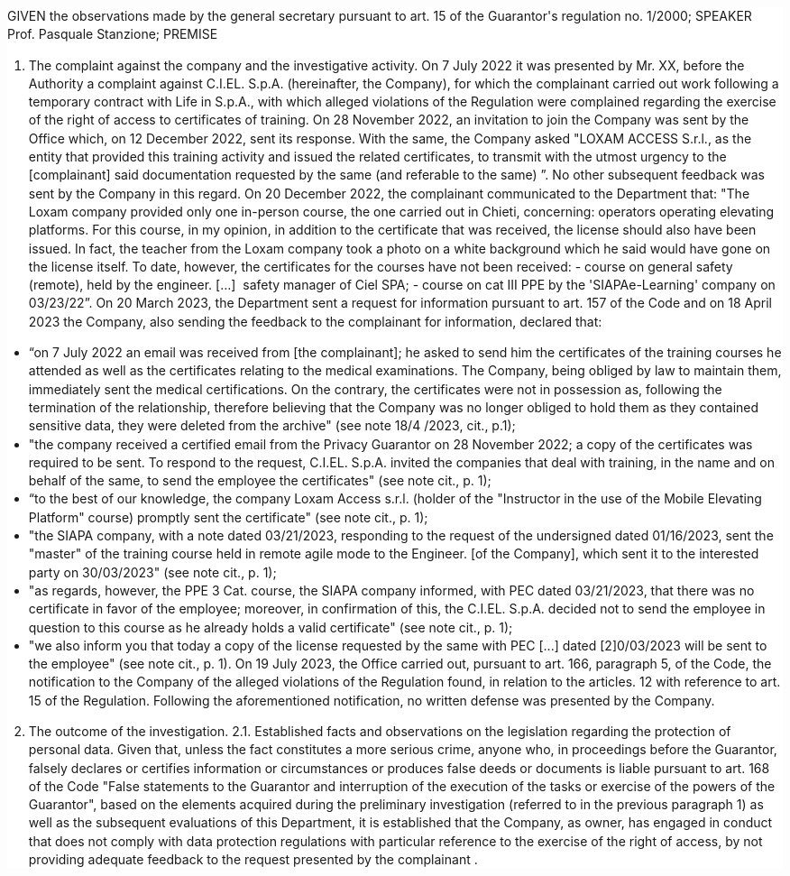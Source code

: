 GIVEN the observations made by the general secretary pursuant to art. 15 of the Guarantor's regulation no. 1/2000;
SPEAKER Prof. Pasquale Stanzione;
PREMISE
1. The complaint against the company and the investigative activity.
On 7 July 2022 it was presented by Mr. XX, before the Authority a complaint against C.I.EL. S.p.A. (hereinafter, the Company), for which the complainant carried out work following a temporary contract with Life in S.p.A., with which alleged violations of the Regulation were complained regarding the exercise of the right of access to certificates of training.
On 28 November 2022, an invitation to join the Company was sent by the Office which, on 12 December 2022, sent its response. With the same, the Company asked "LOXAM ACCESS S.r.l., as the entity that provided this training activity and issued the related certificates, to transmit with the utmost urgency to the \[complainant\] said documentation requested by the same (and referable to the same) ”.
No other subsequent feedback was sent by the Company in this regard.
On 20 December 2022, the complainant communicated to the Department that: "The Loxam company provided only one in-person course, the one carried out in Chieti, concerning: operators operating elevating platforms. For this course, in my opinion, in addition to the certificate that was received, the license should also have been issued. In fact, the teacher from the Loxam company took a photo on a white background which he said would have gone on the license itself. To date, however, the certificates for the courses have not been received: - course on general safety (remote), held by the engineer. \[…\]  safety manager of Ciel SPA; - course on cat III PPE by the 'SIAPAe-Learning' company on 03/23/22”.
On 20 March 2023, the Department sent a request for information pursuant to art. 157 of the Code and on 18 April 2023 the Company, also sending the feedback to the complainant for information, declared that:
- “on 7 July 2022 an email was received from \[the complainant\]; he asked to send him the certificates of the training courses he attended as well as the certificates relating to the medical examinations. The Company, being obliged by law to maintain them, immediately sent the medical certifications. On the contrary, the certificates were not in possession as, following the termination of the relationship, therefore believing that the Company was no longer obliged to hold them as they contained sensitive data, they were deleted from the archive" (see note 18/4 /2023, cit., p.1);
- "the company received a certified email from the Privacy Guarantor on 28 November 2022; a copy of the certificates was required to be sent. To respond to the request, C.I.EL. S.p.A. invited the companies that deal with training, in the name and on behalf of the same, to send the employee the certificates" (see note cit., p. 1);
- “to the best of our knowledge, the company Loxam Access s.r.l. (holder of the "Instructor in the use of the Mobile Elevating Platform" course) promptly sent the certificate" (see note cit., p. 1);
- "the SIAPA company, with a note dated 03/21/2023, responding to the request of the undersigned dated 01/16/2023, sent the "master" of the training course held in remote agile mode to the Engineer. \[of the Company\], which sent it to the interested party on 30/03/2023" (see note cit., p. 1);
- "as regards, however, the PPE 3 Cat. course, the SIAPA company informed, with PEC dated 03/21/2023, that there was no certificate in favor of the employee; moreover, in confirmation of this, the C.I.EL. S.p.A. decided not to send the employee in question to this course as he already holds a valid certificate" (see note cit., p. 1);
- "we also inform you that today a copy of the license requested by the same with PEC \[...\] dated \[2\]0/03/2023 will be sent to the employee" (see note cit., p. 1).
On 19 July 2023, the Office carried out, pursuant to art. 166, paragraph 5, of the Code, the notification to the Company of the alleged violations of the Regulation found, in relation to the articles. 12 with reference to art. 15 of the Regulation.
Following the aforementioned notification, no written defense was presented by the Company.
2. The outcome of the investigation.
2.1. Established facts and observations on the legislation regarding the protection of personal data.
Given that, unless the fact constitutes a more serious crime, anyone who, in proceedings before the Guarantor, falsely declares or certifies information or circumstances or produces false deeds or documents is liable pursuant to art. 168 of the Code "False statements to the Guarantor and interruption of the execution of the tasks or exercise of the powers of the Guarantor", based on the elements acquired during the preliminary investigation (referred to in the previous paragraph 1) as well as the subsequent evaluations of this Department, it is established that the Company, as owner, has engaged in conduct that does not comply with data protection regulations with particular reference to the exercise of the right of access, by not providing adequate feedback to the request presented by the complainant .
